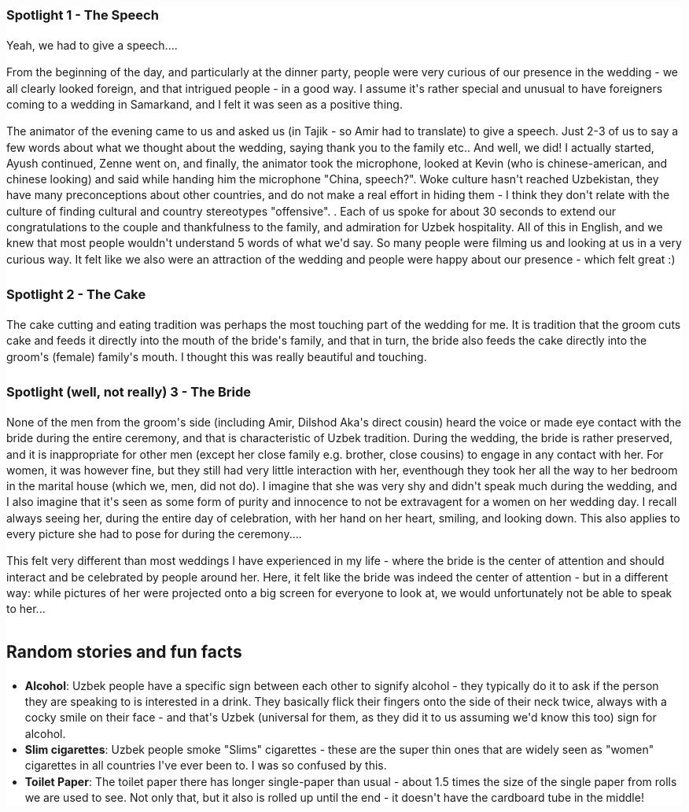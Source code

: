 ### Spotlight 1 - The Speech

Yeah, we had to give a speech.... 

From the beginning of the day, and particularly at the dinner party, people were very curious of our presence in the wedding - we all clearly looked foreign, and that intrigued people - in a good way. I assume it's rather special and unusual to have foreigners coming to a wedding in Samarkand, and I felt it was seen as a positive thing.

The animator of the evening came to us and asked us (in Tajik - so Amir had to translate) to give a speech. Just 2-3 of us to say a few words about what we thought about the wedding, saying thank you to the family etc.. And well, we did! I actually started, Ayush continued, Zenne went on, and finally, the animator took the microphone, looked at Kevin (who is chinese-american, and chinese looking) and said while handing him the microphone "China, speech?". <d-footnote>Woke culture hasn't reached Uzbekistan, they have many preconceptions about other countries, and do not make a real effort in hiding them - I think they don't relate with the culture of finding cultural and country stereotypes "offensive". </d-footnote>. Each of us spoke for about 30 seconds to extend our congratulations to the couple and thankfulness to the family, and admiration for Uzbek hospitality. All of this in English, and we knew that most people wouldn't understand 5 words of what we'd say. So many people were filming us and looking at us in a very curious way. It felt like we also were an attraction of the wedding and people were happy about our presence - which felt great :)  

### Spotlight 2 - The Cake

The cake cutting and eating tradition was perhaps the most touching part of the wedding for me. It is tradition that the groom cuts cake and feeds it directly into the mouth of the bride's family, and that in turn, the bride also feeds the cake directly into the groom's (female) family's mouth. I thought this was really beautiful and touching. 

### Spotlight (well, not really) 3 - The Bride

None of the men from the groom's side (including Amir, Dilshod Aka's direct cousin) heard the voice or made eye contact with the bride during the entire ceremony, and that is characteristic of Uzbek tradition. During the wedding, the bride is rather preserved, and it is inappropriate for other men (except her close family e.g. brother, close cousins) to engage in any contact with her. For women, it was however fine, but they still had very little interaction with her, eventhough they took her all the way to her bedroom in the marital house (which we, men, did not do). I imagine that she was very shy and didn't speak much during the wedding, and I also imagine that it's seen as some form of purity and innocence to not be extravagent for a women on her wedding day. I recall always seeing her, during the entire day of celebration, with her hand on her heart, smiling, and looking down. This also applies to every picture she had to pose for during the ceremony....

This felt very different than most weddings I have experienced in my life - where the bride is the center of attention and should interact and be celebrated by people around her. Here, it felt like the bride was indeed the center of attention - but in a different way: while pictures of her were projected onto a big screen for everyone to look at, we would unfortunately not be able to speak to her... 

## Random stories and fun facts

* **Alcohol**: Uzbek people have a specific sign between each other to signify alcohol - they typically do it to ask if the person they are speaking to is interested in a drink. They basically flick their fingers onto the side of their neck twice, always with a cocky smile on their face - and that's Uzbek (universal for them, as they did it to us assuming we'd know this too) sign for alcohol. 
* **Slim cigarettes**: Uzbek people smoke "Slims" cigarettes - these are the super thin ones that are widely seen as "women" cigarettes in all countries I've ever been to. I was so confused by this. 
* **Toilet Paper**: The toilet paper there has longer single-paper than usual - about 1.5 times the size of the single paper from rolls we are used to see. Not only that, but it also is rolled up until the end - it doesn't have the cardboard tube in the middle! 
